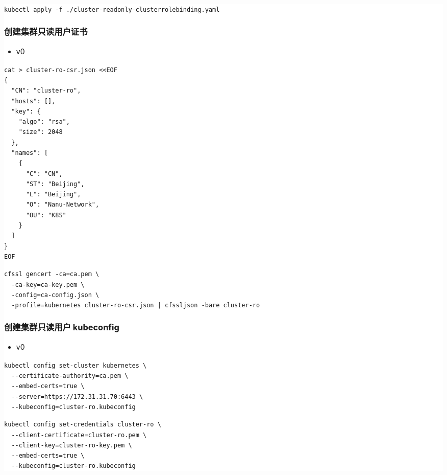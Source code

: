 ```shell
kubectl apply -f ./cluster-readonly-clusterrolebinding.yaml
```

### 创建集群只读用户证书

* v0

```shell
cat > cluster-ro-csr.json <<EOF
{
  "CN": "cluster-ro",
  "hosts": [],
  "key": {
    "algo": "rsa",
    "size": 2048
  },
  "names": [
    {
      "C": "CN",
      "ST": "Beijing",
      "L": "Beijing",
      "O": "Nanu-Network",
      "OU": "K8S"
    }
  ]
}
EOF
```

```shell
cfssl gencert -ca=ca.pem \
  -ca-key=ca-key.pem \
  -config=ca-config.json \
  -profile=kubernetes cluster-ro-csr.json | cfssljson -bare cluster-ro
```

### 创建集群只读用户 kubeconfig

* v0

```shell
kubectl config set-cluster kubernetes \
  --certificate-authority=ca.pem \
  --embed-certs=true \
  --server=https://172.31.31.70:6443 \
  --kubeconfig=cluster-ro.kubeconfig
```

```shell
kubectl config set-credentials cluster-ro \
  --client-certificate=cluster-ro.pem \
  --client-key=cluster-ro-key.pem \
  --embed-certs=true \
  --kubeconfig=cluster-ro.kubeconfig
```
